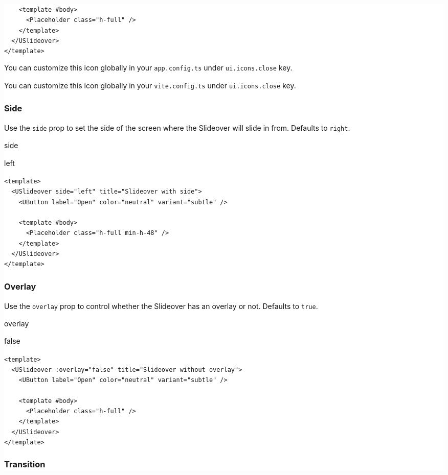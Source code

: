         <template #body>
          <Placeholder class="h-full" />
        </template>
      </USlideover>
    </template>
    

[](/getting-started/icons/nuxt#theme)You can customize this icon globally in
your `app.config.ts` under `ui.icons.close` key.

[](/getting-started/icons/vue#theme)You can customize this icon globally in
your `vite.config.ts` under `ui.icons.close` key.

### Side

Use the `side` prop to set the side of the screen where the Slideover will
slide in from. Defaults to `right`.

side

left

    
    
    <template>
      <USlideover side="left" title="Slideover with side">
        <UButton label="Open" color="neutral" variant="subtle" />
    
        <template #body>
          <Placeholder class="h-full min-h-48" />
        </template>
      </USlideover>
    </template>
    

### Overlay

Use the `overlay` prop to control whether the Slideover has an overlay or not.
Defaults to `true`.

overlay

false

    
    
    <template>
      <USlideover :overlay="false" title="Slideover without overlay">
        <UButton label="Open" color="neutral" variant="subtle" />
    
        <template #body>
          <Placeholder class="h-full" />
        </template>
      </USlideover>
    </template>
    

### Transition
